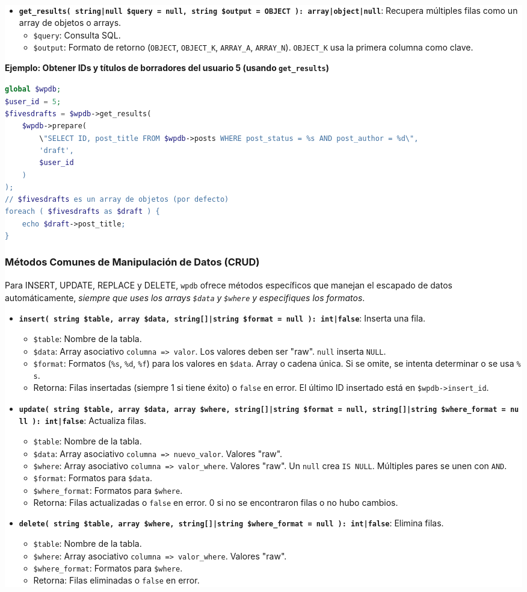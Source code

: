 *   **`get_results( string|null $query = null, string $output = OBJECT ): array|object|null`**: Recupera múltiples filas como un array de objetos o arrays.
    *   `$query`: Consulta SQL.
    *   `$output`: Formato de retorno (`OBJECT`, `OBJECT_K`, `ARRAY_A`, `ARRAY_N`). `OBJECT_K` usa la primera columna como clave.

**Ejemplo: Obtener IDs y títulos de borradores del usuario 5 (usando `get_results`)**

```php
global $wpdb;
$user_id = 5;
$fivesdrafts = $wpdb->get_results(
    $wpdb->prepare(
        \"SELECT ID, post_title FROM $wpdb->posts WHERE post_status = %s AND post_author = %d\",
        'draft',
        $user_id
    )
);
// $fivesdrafts es un array de objetos (por defecto)
foreach ( $fivesdrafts as $draft ) {
    echo $draft->post_title;
}
```

### Métodos Comunes de Manipulación de Datos (CRUD)

Para INSERT, UPDATE, REPLACE y DELETE, `wpdb` ofrece métodos específicos que manejan el escapado de datos automáticamente, *siempre que uses los arrays `$data` y `$where` y especifiques los formatos*.

*   **`insert( string $table, array $data, string[]|string $format = null ): int|false`**: Inserta una fila.
    *   `$table`: Nombre de la tabla.
    *   `$data`: Array asociativo `columna => valor`. Los valores deben ser \"raw\". `null` inserta `NULL`.
    *   `$format`: Formatos (`%s`, `%d`, `%f`) para los valores en `$data`. Array o cadena única. Si se omite, se intenta determinar o se usa `%s`.
    *   Retorna: Filas insertadas (siempre 1 si tiene éxito) o `false` en error. El último ID insertado está en `$wpdb->insert_id`.

*   **`update( string $table, array $data, array $where, string[]|string $format = null, string[]|string $where_format = null ): int|false`**: Actualiza filas.
    *   `$table`: Nombre de la tabla.
    *   `$data`: Array asociativo `columna => nuevo_valor`. Valores \"raw\".
    *   `$where`: Array asociativo `columna => valor_where`. Valores \"raw\". Un `null` crea `IS NULL`. Múltiples pares se unen con `AND`.
    *   `$format`: Formatos para `$data`.
    *   `$where_format`: Formatos para `$where`.
    *   Retorna: Filas actualizadas o `false` en error. 0 si no se encontraron filas o no hubo cambios.

*   **`delete( string $table, array $where, string[]|string $where_format = null ): int|false`**: Elimina filas.
    *   `$table`: Nombre de la tabla.
    *   `$where`: Array asociativo `columna => valor_where`. Valores \"raw\".
    *   `$where_format`: Formatos para `$where`.
    *   Retorna: Filas eliminadas o `false` en error.
